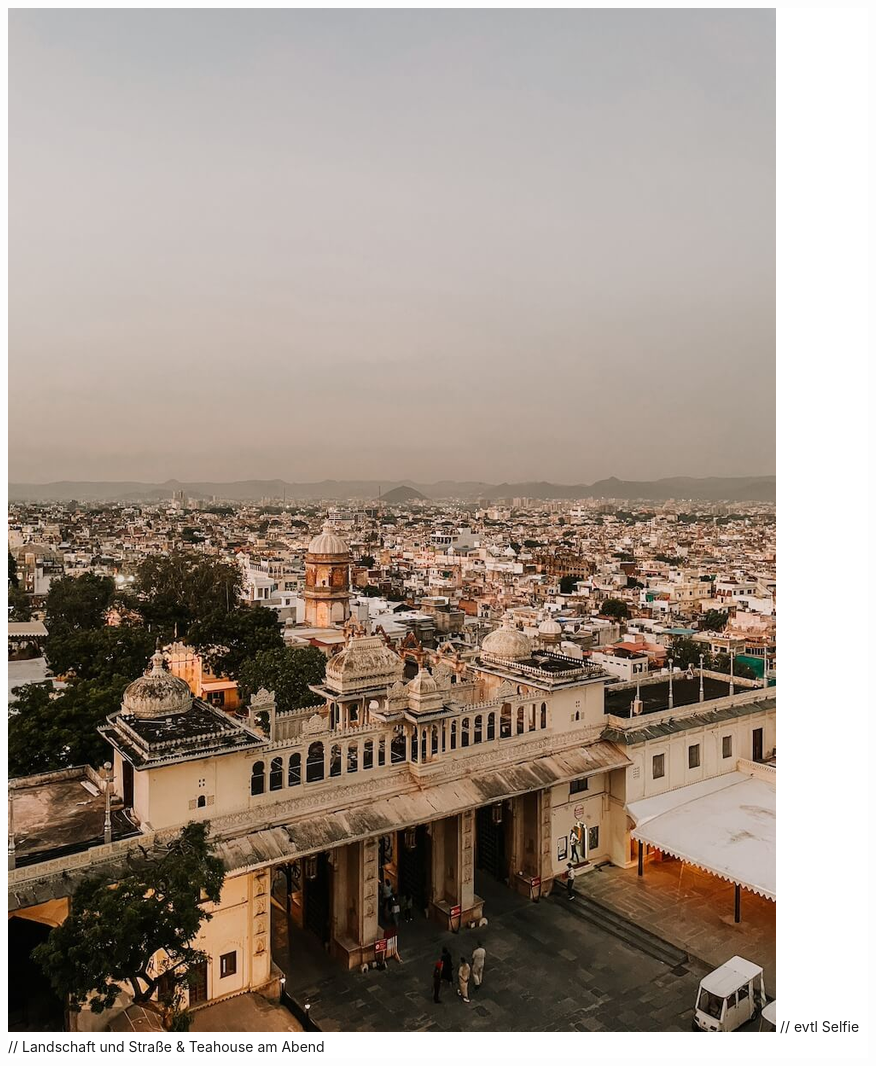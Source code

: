   <img src="/images/asien/indien/indien2/indien-26.JPG" alt="Teahouse in Dharapani">
</figure>
// evtl Selfie
// Landschaft und Straße & Teahouse am Abend
